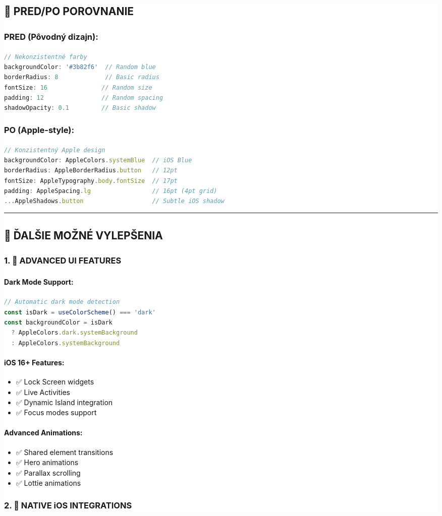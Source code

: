 
## 📱 **PRED/PO POROVNANIE**

### **PRED (Pôvodný dizajn):**
```typescript
// Nekonzistentné farby
backgroundColor: '#3b82f6'  // Random blue
borderRadius: 8             // Basic radius
fontSize: 16               // Random size
padding: 12                // Random spacing
shadowOpacity: 0.1         // Basic shadow
```

### **PO (Apple-style):**
```typescript
// Konzistentný Apple design
backgroundColor: AppleColors.systemBlue  // iOS Blue
borderRadius: AppleBorderRadius.button   // 12pt
fontSize: AppleTypography.body.fontSize  // 17pt
padding: AppleSpacing.lg                 // 16pt (4pt grid)
...AppleShadows.button                   // Subtle iOS shadow
```

---

## 🎯 **ĎALŠIE MOŽNÉ VYLEPŠENIA**

### **1. 🎨 ADVANCED UI FEATURES**

#### **Dark Mode Support:**
```typescript
// Automatic dark mode detection
const isDark = useColorScheme() === 'dark'
const backgroundColor = isDark 
  ? AppleColors.dark.systemBackground 
  : AppleColors.systemBackground
```

#### **iOS 16+ Features:**
- ✅ Lock Screen widgets
- ✅ Live Activities
- ✅ Dynamic Island integration
- ✅ Focus modes support

#### **Advanced Animations:**
- ✅ Shared element transitions
- ✅ Hero animations
- ✅ Parallax scrolling
- ✅ Lottie animations

### **2. 📱 NATIVE iOS INTEGRATIONS**

